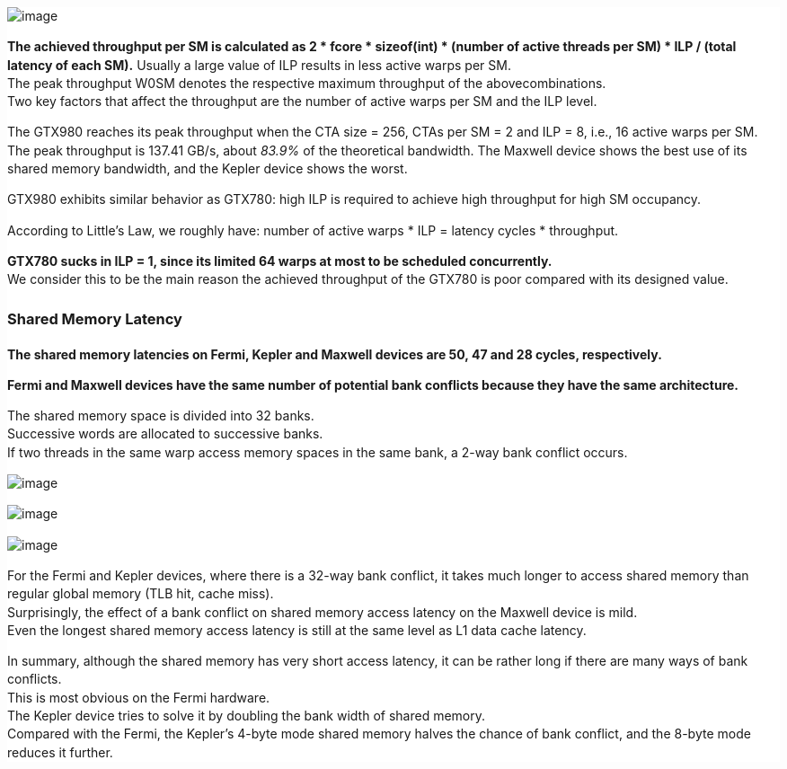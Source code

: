 ![image](https://github.com/user-attachments/assets/3bf6da77-b196-4e13-b2fe-af410ee750a4)

**The achieved throughput per SM is calculated as 2 * fcore * sizeof(int) * (number of active threads per SM) * ILP / (total latency of each SM).**
Usually a large value of ILP results in less active warps per SM.\
The peak throughput W0SM denotes the respective maximum throughput of the abovecombinations.\
Two key factors that affect the throughput are the number of active warps per SM and the ILP level.

The GTX980 reaches its peak throughput when the CTA size = 256, CTAs per SM = 2 and ILP = 8, i.e., 16 active warps per SM. The peak throughput is 137.41 GB/s, about *83.9%* of the theoretical bandwidth.
The Maxwell device shows the best use of its shared memory bandwidth, and the Kepler device shows the worst.

GTX980 exhibits similar behavior as GTX780: high ILP is required to achieve high throughput for high SM occupancy.

According to Little’s Law, we roughly have: number of active warps * ILP = latency cycles * throughput.

**GTX780 sucks in ILP = 1, since its limited 64 warps at most to be scheduled concurrently.**\
We consider this to be the main reason the achieved throughput of the GTX780 is poor compared with its designed value.

### Shared Memory Latency

**The shared memory latencies on Fermi, Kepler and Maxwell devices are 50, 47 and 28 cycles, respectively.**

**Fermi and Maxwell devices have the same number of potential bank conflicts because they have the same architecture.**

The shared memory space is divided into 32 banks.\
Successive words are allocated to successive banks.\
If two threads in the same warp access memory spaces in the same bank, a 2-way bank conflict occurs.

![image](https://github.com/user-attachments/assets/c5ef66d3-c05e-46b7-84d6-ace224aafeab)

![image](https://github.com/user-attachments/assets/c8e4560b-68aa-4188-9621-05a9f90fca32)

![image](https://github.com/user-attachments/assets/f8e02655-9d5d-4d80-9bfb-fb6e5aefde8f)

For the Fermi and Kepler devices, where there is a 32-way bank conflict, it takes much longer to access shared memory than regular global memory (TLB hit, cache miss). \
Surprisingly, the effect of a bank conflict on shared memory access latency on the Maxwell device is mild.\
Even the longest shared memory access latency is still at the same level as L1 data cache latency.


In summary, although the shared memory has very short access latency, it can be rather long if there are many ways of bank conflicts.\
This is most obvious on the Fermi hardware.\
The Kepler device tries to solve it by doubling the bank width of shared memory.\
Compared with the Fermi, the Kepler’s 4-byte mode shared memory halves the chance of bank conflict, and the 8-byte mode reduces it further.
